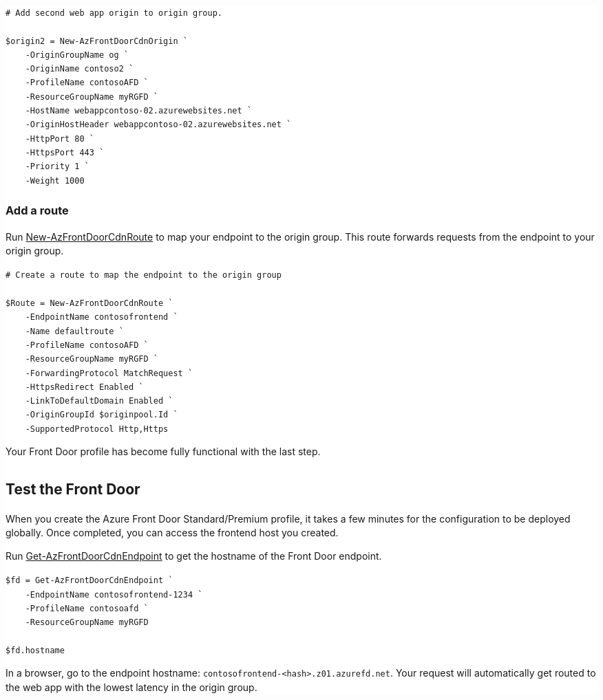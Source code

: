 ```azurepowershell-interactive
# Add second web app origin to origin group.

$origin2 = New-AzFrontDoorCdnOrigin `
    -OriginGroupName og `
    -OriginName contoso2 `
    -ProfileName contosoAFD `
    -ResourceGroupName myRGFD `
    -HostName webappcontoso-02.azurewebsites.net `
    -OriginHostHeader webappcontoso-02.azurewebsites.net `
    -HttpPort 80 `
    -HttpsPort 443 `
    -Priority 1 `
    -Weight 1000
```
### Add a route

Run [New-AzFrontDoorCdnRoute](/powershell/module/az.cdn/new-azfrontdoorcdnroute) to map your endpoint to the origin group. This route forwards requests from the endpoint to your origin group.


```azurepowershell-interactive
# Create a route to map the endpoint to the origin group

$Route = New-AzFrontDoorCdnRoute `
    -EndpointName contosofrontend `
    -Name defaultroute `
    -ProfileName contosoAFD `
    -ResourceGroupName myRGFD `
    -ForwardingProtocol MatchRequest `
    -HttpsRedirect Enabled `
    -LinkToDefaultDomain Enabled `
    -OriginGroupId $originpool.Id `
    -SupportedProtocol Http,Https
```
Your Front Door profile has become fully functional with the last step.

## Test the Front Door
When you create the Azure Front Door Standard/Premium profile, it takes a few minutes for the configuration to be deployed globally. Once completed, you can access the frontend host you created.

Run [Get-AzFrontDoorCdnEndpoint](/powershell/module/az.cdn/get-azfrontdoorcdnendpoint) to get the hostname of the Front Door endpoint.

```azurepowershell-interactive
$fd = Get-AzFrontDoorCdnEndpoint `
    -EndpointName contosofrontend-1234 `
    -ProfileName contosoafd `
    -ResourceGroupName myRGFD

$fd.hostname
```
In a browser, go to the endpoint hostname: `contosofrontend-<hash>.z01.azurefd.net`. Your request will automatically get routed to the web app with the lowest latency in the origin group.
